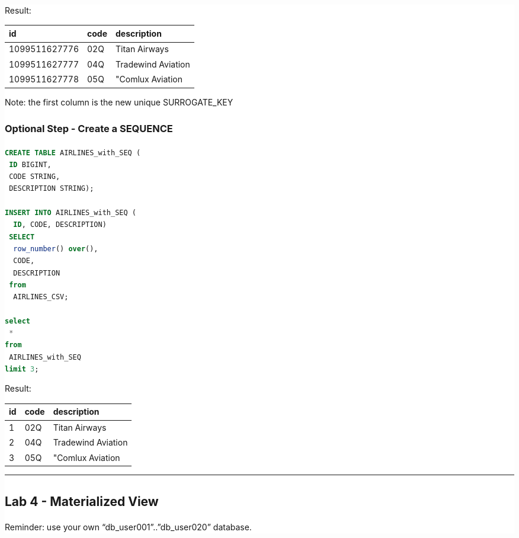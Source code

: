 Result:

|id	| code |	 description|
| :- | :- | :- |
|1099511627776 |02Q |Titan Airways |
|1099511627777 |04Q |Tradewind Aviation |
|1099511627778 |05Q |"Comlux Aviation |

Note: the first column is the new unique SURROGATE_KEY

### Optional Step - Create a SEQUENCE

```sql
CREATE TABLE AIRLINES_with_SEQ (
 ID BIGINT,
 CODE STRING,
 DESCRIPTION STRING);

INSERT INTO AIRLINES_with_SEQ (
  ID, CODE, DESCRIPTION)
 SELECT
  row_number() over(),
  CODE,
  DESCRIPTION
 from
  AIRLINES_CSV;

select
 *
from
 AIRLINES_with_SEQ
limit 3;
```

Result:

|id	| code |	 description|
| :- | :- | :- |
|1 |02Q |Titan Airways |
|2 |04Q |Tradewind Aviation |
|3 |05Q |"Comlux Aviation |

-----
## Lab 4 - Materialized View
Reminder: use your own “db\_user001”..”db\_user020” database.
